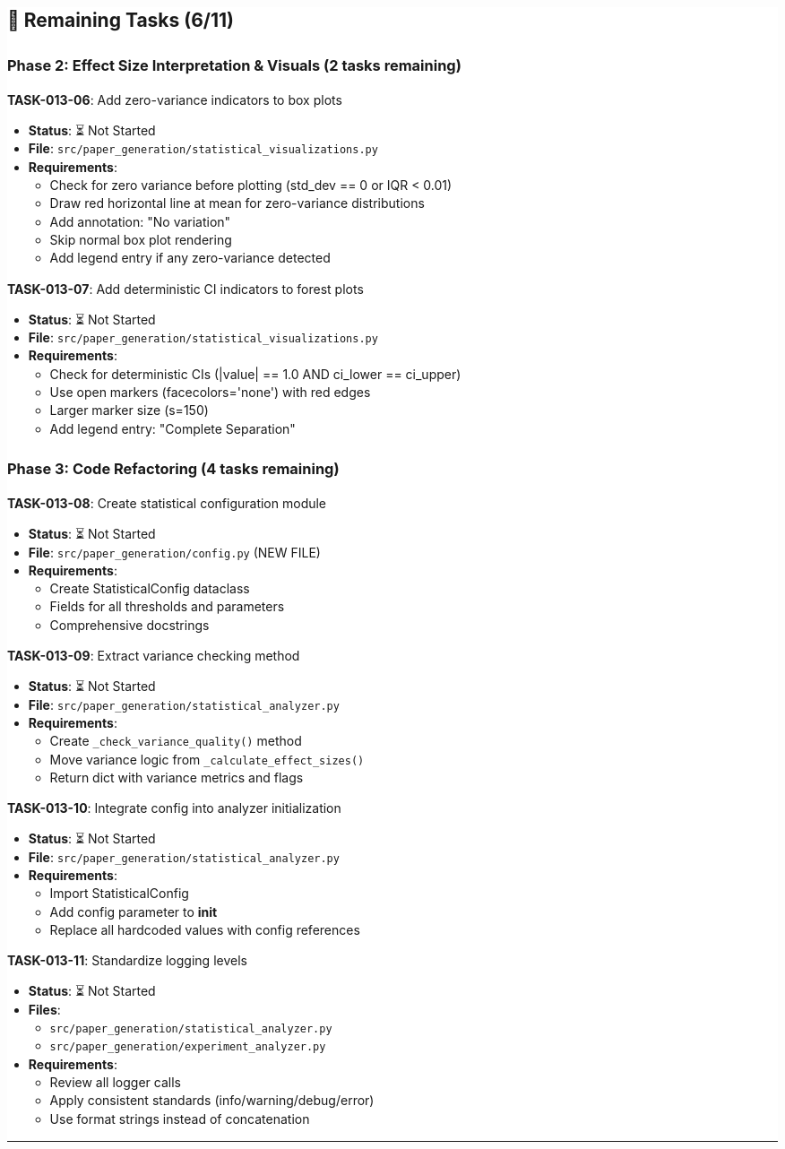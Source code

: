 
## 🔄 Remaining Tasks (6/11)

### Phase 2: Effect Size Interpretation & Visuals (2 tasks remaining)

**TASK-013-06**: Add zero-variance indicators to box plots
- **Status**: ⏳ Not Started
- **File**: `src/paper_generation/statistical_visualizations.py`
- **Requirements**:
  - Check for zero variance before plotting (std_dev == 0 or IQR < 0.01)
  - Draw red horizontal line at mean for zero-variance distributions
  - Add annotation: "No variation"
  - Skip normal box plot rendering
  - Add legend entry if any zero-variance detected

**TASK-013-07**: Add deterministic CI indicators to forest plots
- **Status**: ⏳ Not Started
- **File**: `src/paper_generation/statistical_visualizations.py`
- **Requirements**:
  - Check for deterministic CIs (|value| == 1.0 AND ci_lower == ci_upper)
  - Use open markers (facecolors='none') with red edges
  - Larger marker size (s=150)
  - Add legend entry: "Complete Separation"

### Phase 3: Code Refactoring (4 tasks remaining)

**TASK-013-08**: Create statistical configuration module
- **Status**: ⏳ Not Started
- **File**: `src/paper_generation/config.py` (NEW FILE)
- **Requirements**:
  - Create StatisticalConfig dataclass
  - Fields for all thresholds and parameters
  - Comprehensive docstrings

**TASK-013-09**: Extract variance checking method
- **Status**: ⏳ Not Started
- **File**: `src/paper_generation/statistical_analyzer.py`
- **Requirements**:
  - Create `_check_variance_quality()` method
  - Move variance logic from `_calculate_effect_sizes()`
  - Return dict with variance metrics and flags

**TASK-013-10**: Integrate config into analyzer initialization
- **Status**: ⏳ Not Started
- **File**: `src/paper_generation/statistical_analyzer.py`
- **Requirements**:
  - Import StatisticalConfig
  - Add config parameter to __init__
  - Replace all hardcoded values with config references

**TASK-013-11**: Standardize logging levels
- **Status**: ⏳ Not Started
- **Files**: 
  - `src/paper_generation/statistical_analyzer.py`
  - `src/paper_generation/experiment_analyzer.py`
- **Requirements**:
  - Review all logger calls
  - Apply consistent standards (info/warning/debug/error)
  - Use format strings instead of concatenation

---